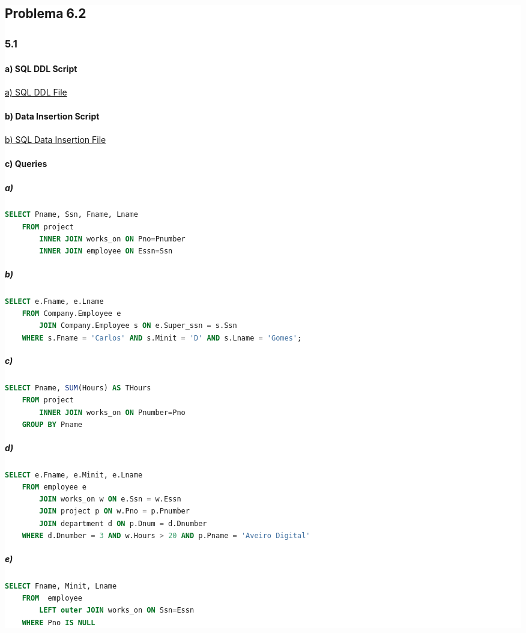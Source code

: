 ## Problema 6.2

### ​5.1

#### a) SQL DDL Script
 
[a) SQL DDL File](ex_6_2_1_ddl.sql "SQLFileQuestion")

#### b) Data Insertion Script

[b) SQL Data Insertion File](ex_6_2_1_data.sql "SQLFileQuestion")

#### c) Queries

##### *a)*

```sql
SELECT Pname, Ssn, Fname, Lname 
	FROM project
		INNER JOIN works_on ON Pno=Pnumber
		INNER JOIN employee ON Essn=Ssn
```

##### *b)* 

```sql
SELECT e.Fname, e.Lname 
	FROM Company.Employee e 
		JOIN Company.Employee s ON e.Super_ssn = s.Ssn 
	WHERE s.Fname = 'Carlos' AND s.Minit = 'D' AND s.Lname = 'Gomes';
```

##### *c)* 

```sql
SELECT Pname, SUM(Hours) AS THours
	FROM project 
		INNER JOIN works_on ON Pnumber=Pno
	GROUP BY Pname
```

##### *d)* 

```sql
SELECT e.Fname, e.Minit, e.Lname
	FROM employee e
		JOIN works_on w ON e.Ssn = w.Essn
		JOIN project p ON w.Pno = p.Pnumber
		JOIN department d ON p.Dnum = d.Dnumber
	WHERE d.Dnumber = 3 AND w.Hours > 20 AND p.Pname = 'Aveiro Digital'
```

##### *e)* 

```sql
SELECT Fname, Minit, Lname
	FROM  employee 
		LEFT outer JOIN works_on ON Ssn=Essn
	WHERE Pno IS NULL
```
